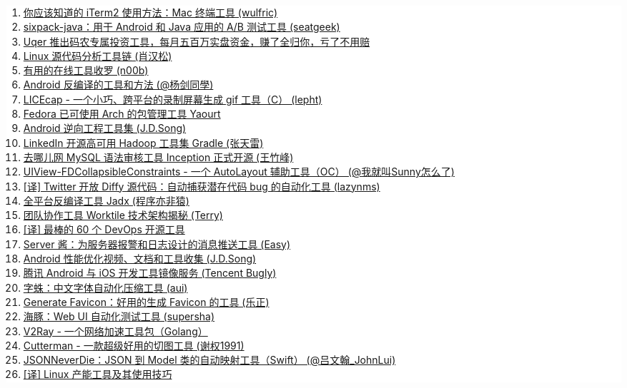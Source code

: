1. [你应该知道的 iTerm2 使用方法：Mac 终端工具 (wulfric)](https://weekly.manong.io/bounce?url=http%3A%2F%2Fwulfric.me%2F2015%2F08%2Fiterm2%2F&aid=3296&nid=84)
1. [sixpack-java：用于 Android 和 Java 应用的 A/B 测试工具 (seatgeek)](https://weekly.manong.io/bounce?url=https%3A%2F%2Fgithub.com%2Fseatgeek%2Fsixpack-java&aid=3325&nid=84)
1. [Uqer 推出码农专属投资工具，每月五百万实盘资金，赚了全归你，亏了不用赔](https://weekly.manong.io/bounce?url=https%3A%2F%2Fuqer.io%2F&aid=3340&nid=85)
1. [Linux 源代码分析工具链 (肖汉松)](https://weekly.manong.io/bounce?url=http%3A%2F%2Fx-hansong.github.io%2F2015%2F08%2F24%2FLinux%25E6%25BA%2590%25E7%25A0%2581%25E5%2588%2586%25E6%259E%2590%25E5%25B7%25A5%25E5%2585%25B7%25E9%2593%25BE%2F&aid=3371&nid=85)
1. [有用的在线工具收罗 (n00b)](https://weekly.manong.io/bounce?url=http%3A%2F%2Fwww.jmlog.com%2Fonline-tools%2F&aid=3378&nid=85)
1. [Android 反编译的工具和方法 (@杨剑同學)](https://weekly.manong.io/bounce?url=http%3A%2F%2Fyeungeek.com%2F2015%2F08%2F22%2FAndroid%25E5%258F%258D%25E7%25BC%2596%25E8%25AF%2591%25E4%25B9%258B%25E4%25B8%2580-%25E5%258F%258D%25E7%25BC%2596%25E8%25AF%2591%25E7%259A%2584%25E5%25B7%25A5%25E5%2585%25B7%25E5%2592%258C%25E6%2596%25B9%25E6%25B3%2595%2F&aid=3389&nid=85)
1. [LICEcap - 一个小巧、跨平台的录制屏幕生成 gif 工具（C） (lepht)](https://weekly.manong.io/bounce?url=https%3A%2F%2Fgithub.com%2Flepht%2Flicecap&aid=3405&nid=85)
1. [Fedora 已可使用 Arch 的包管理工具 Yaourt](https://weekly.manong.io/bounce?url=http%3A%2F%2Fwww.fdzh.org%2Fblog%2F2015%2F07%2F28%2Fyaourt%2F&aid=3414&nid=85)
1. [Android 逆向工程工具集 (J.D.Song)](https://weekly.manong.io/bounce?url=https%3A%2F%2Fgithub.com%2FJuude%2FdroidReverse&aid=3500&nid=86)
1. [LinkedIn 开源高可用 Hadoop 工具集 Gradle (张天雷)](https://weekly.manong.io/bounce?url=http%3A%2F%2Fwww.infoq.com%2Fcn%2Fnews%2F2015%2F08%2FLinkedIn-Gradle-Hadoop&aid=3504&nid=86)
1. [去哪儿网 MySQL 语法审核工具 Inception 正式开源 (王竹峰)](https://weekly.manong.io/bounce?url=https%3A%2F%2Fgithub.com%2Fmysql-inception%2Finception&aid=3505&nid=86)
1. [UIView-FDCollapsibleConstraints - 一个 AutoLayout 辅助工具（OC） (@我就叫Sunny怎么了)](https://weekly.manong.io/bounce?url=https%3A%2F%2Fgithub.com%2Fforkingdog%2FUIView-FDCollapsibleConstraints&aid=3510&nid=86)
1. [[译] Twitter 开放 Diffy 源代码：自动捕获潜在代码 bug 的自动化工具 (lazynms)](https://weekly.manong.io/bounce?url=http%3A%2F%2Fbobao.360.cn%2Fnews%2Fdetail%2F2020.html&aid=3592&nid=87)
1. [全平台反编译工具 Jadx (程序亦非猿)](https://weekly.manong.io/bounce?url=http%3A%2F%2Fwww.jianshu.com%2Fp%2F65c2f447946e&aid=3596&nid=87)
1. [团队协作工具 Worktile 技术架构揭秘 (Terry)](https://weekly.manong.io/bounce?url=https%3A%2F%2Fnew.worktile.com%2Ftech%2Fbasic%2Fworktile-architecture-expose%3Fhmsr%3Dtoutiao.io%26utm_medium%3Dtoutiao.io%26utm_source%3Dtoutiao.io&aid=3647&nid=88)
1. [[译] 最棒的 60 个 DevOps 开源工具](https://weekly.manong.io/bounce?url=http%3A%2F%2Fopenskill.cn%2Farticle%2F106%3Fhmsr%3Dtoutiao.io%26utm_medium%3Dtoutiao.io%26utm_source%3Dtoutiao.io&aid=3662&nid=88)
1. [Server 酱：为服务器报警和日志设计的消息推送工具 (Easy)](https://weekly.manong.io/bounce?url=http%3A%2F%2Fsc.ftqq.com%2F&aid=3692&nid=88)
1. [Android 性能优化视频、文档和工具收集 (J.D.Song)](https://weekly.manong.io/bounce?url=https%3A%2F%2Fgithub.com%2FJuude%2Fawesome-android-performance%3Fhmsr%3Dtoutiao.io%26utm_medium%3Dtoutiao.io%26utm_source%3Dtoutiao.io&aid=3744&nid=89)
1. [腾讯 Android 与 iOS 开发工具镜像服务 (Tencent Bugly)](https://weekly.manong.io/bounce?url=http%3A%2F%2Fandroid-mirror.bugly.qq.com%3A8080%2F%3Fhmsr%3Dtoutiao.io%26utm_medium%3Dtoutiao.io%26utm_source%3Dtoutiao.io&aid=3776&nid=89)
1. [字蛛：中文字体自动化压缩工具 (aui)](https://weekly.manong.io/bounce?url=https%3A%2F%2Fgithub.com%2Faui%2Ffont-spider%3Fhmsr%3Dtoutiao.io%26utm_medium%3Dtoutiao.io%26utm_source%3Dtoutiao.io&aid=3777&nid=89)
1. [Generate Favicon：好用的生成 Favicon 的工具 (乐正)](https://weekly.manong.io/bounce?url=http%3A%2F%2Fwww.generate-favicon.com%2F%3Fhmsr%3Dtoutiao.io%26utm_medium%3Dtoutiao.io%26utm_source%3Dtoutiao.io&aid=3780&nid=89)
1. [海豚：Web UI 自动化测试工具 (supersha)](https://weekly.manong.io/bounce?url=http%3A%2F%2Fdiv.io%2Ftopic%2F1339%3Fhmsr%3Dtoutiao.io%26utm_medium%3Dtoutiao.io%26utm_source%3Dtoutiao.io&aid=3781&nid=89)
1. [V2Ray - 一个网络加速工具包（Golang）](https://weekly.manong.io/bounce?url=https%3A%2F%2Fgithub.com%2Fv2ray%2Fv2ray-core%3Fhmsr%3Dtoutiao.io%26utm_medium%3Dtoutiao.io%26utm_source%3Dtoutiao.io&aid=3787&nid=89)
1. [Cutterman - 一款超级好用的切图工具 (谢权1991)](https://weekly.manong.io/bounce?url=http%3A%2F%2Fxiequan.info%2Fcutterman%25E4%25B8%2580%25E6%25AC%25BE%25E8%25B6%2585%25E7%25BA%25A7%25E5%25A5%25BD%25E7%2594%25A8%25E7%259A%2584%25E5%2588%2587%25E5%259B%25BE%25E5%25B7%25A5%25E5%2585%25B7%2F%3Fhmsr%3Dtoutiao.io%26utm_medium%3Dtoutiao.io%26utm_source%3Dtoutiao.io&aid=3886&nid=90)
1. [JSONNeverDie：JSON 到 Model 类的自动映射工具（Swift） (@吕文翰_JohnLui)](https://weekly.manong.io/bounce?url=https%3A%2F%2Fgithub.com%2Fjohnlui%2FJSONNeverDie%3Fhmsr%3Dtoutiao.io%26utm_medium%3Dtoutiao.io%26utm_source%3Dtoutiao.io&aid=3890&nid=90)
1. [[译] Linux 产能工具及其使用技巧](https://weekly.manong.io/bounce?url=http%3A%2F%2Flinux.cn%2Farticle-6425-1.html&aid=3921&nid=91)